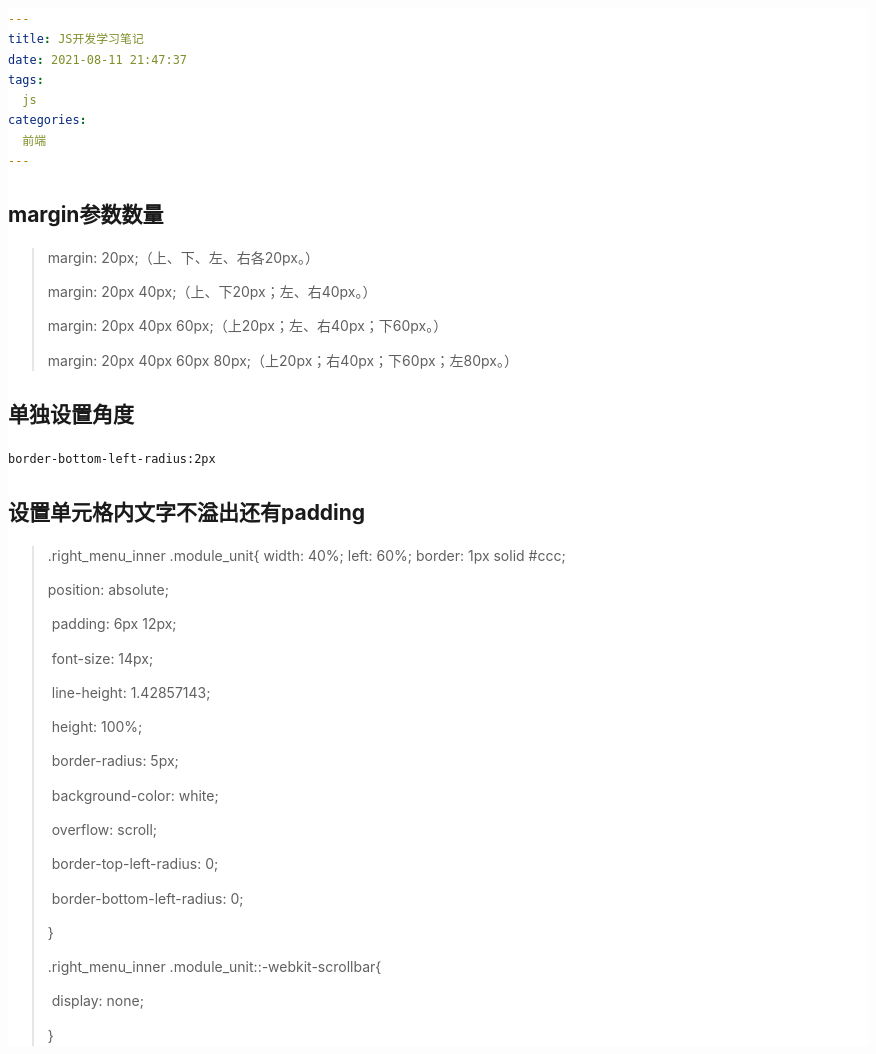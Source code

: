 ```yaml
---
title: JS开发学习笔记
date: 2021-08-11 21:47:37
tags:
  js
categories:
  前端
---
```




## margin参数数量

> margin: 20px;（上、下、左、右各20px。）
>
> margin: 20px 40px;（上、下20px；左、右40px。）
>
> margin: 20px 40px 60px;（上20px；左、右40px；下60px。）
>
> margin: 20px 40px 60px 80px;（上20px；右40px；下60px；左80px。）

## 单独设置角度

`border-bottom-left-radius:2px`



## 设置单元格内文字不溢出还有padding

> .right_menu_inner .module_unit{
> 	width: 40%;
> 	left: 60%;
> 	border: 1px solid #ccc;
>
> position: absolute;
>
> ​    padding: 6px 12px;
>
> ​    font-size: 14px;
>
> ​    line-height: 1.42857143;
>
> ​    height: 100%;
>
> ​    border-radius: 5px;
>
> ​    background-color: white;
>
> ​    overflow: scroll;
>
> ​    border-top-left-radius: 0;
>
> ​    border-bottom-left-radius: 0;
>
> }
>
> .right_menu_inner .module_unit::-webkit-scrollbar{
>
> ​    display: none;
>
> }
